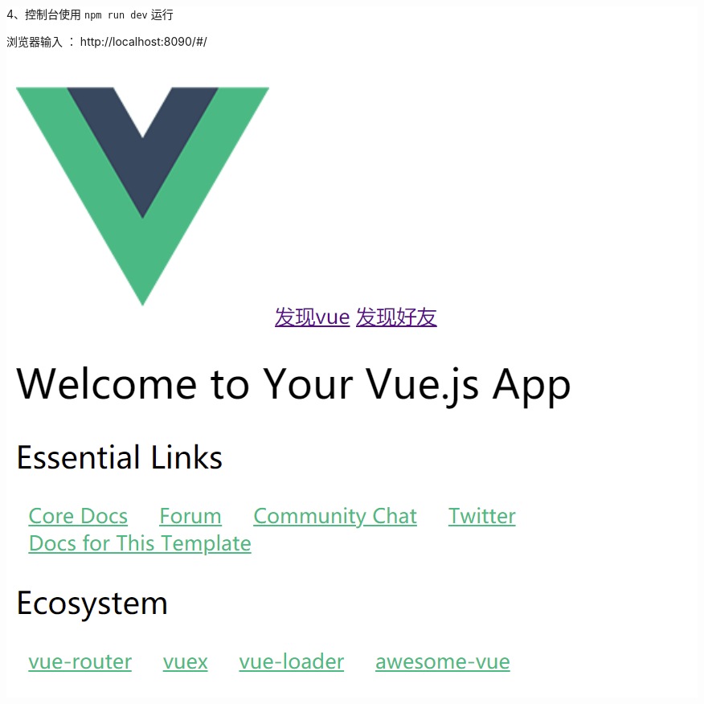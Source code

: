    

4、控制台使用 `npm run dev` 运行

浏览器输入 ： http://localhost:8090/#/

![1637480966551](assets/1637480966551.png) 
